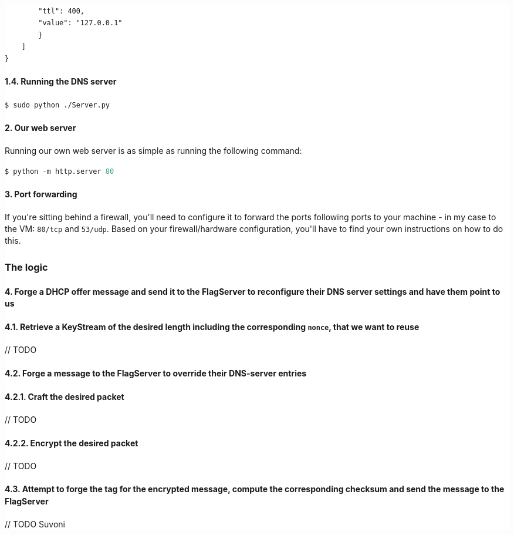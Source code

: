 ```
        "ttl": 400,
        "value": "127.0.0.1"
        }
    ]
}
```

#### 1.4. Running the **DNS server**
```bash
$ sudo python ./Server.py
```

#### 2. Our web server
Running our own web server is as simple as running the following command:
```python
$ python -m http.server 80
```

#### 3. Port forwarding
If you're sitting behind a firewall, you'll need to configure it to forward the ports following ports to your machine - in my case to the VM: `80/tcp` and `53/udp`. Based on your firewall/hardware configuration, you'll have to find your own instructions on how to do this.

### The logic

#### 4. Forge a **DHCP offer message** and send it to the **FlagServer** to reconfigure their **DNS server** settings and have them point to us

#### 4.1. Retrieve a **KeyStream** of the desired length including the corresponding `nonce`, that we want to reuse

// TODO

#### 4.2. Forge a message to the **FlagServer** to override their DNS-server entries

#### 4.2.1. Craft the desired packet

// TODO

#### 4.2.2. Encrypt the desired packet

// TODO

#### 4.3. Attempt to forge the **tag** for the encrypted message, compute the corresponding **checksum** and send the message to the **FlagServer**

// TODO Suvoni






